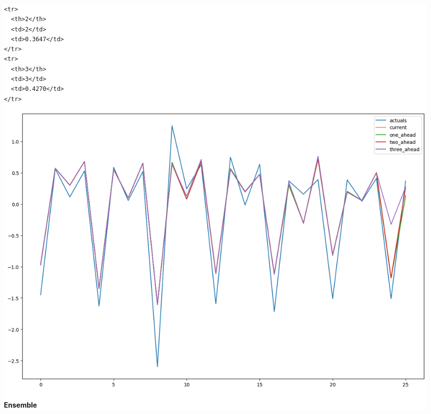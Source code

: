     <tr>
      <th>2</th>
      <td>2</td>
      <td>0.3647</td>
    </tr>
    <tr>
      <th>3</th>
      <td>3</td>
      <td>0.4270</td>
    </tr>
  </tbody>
</table>
</div>

![elastic-net](image-11.png)

__Ensemble__